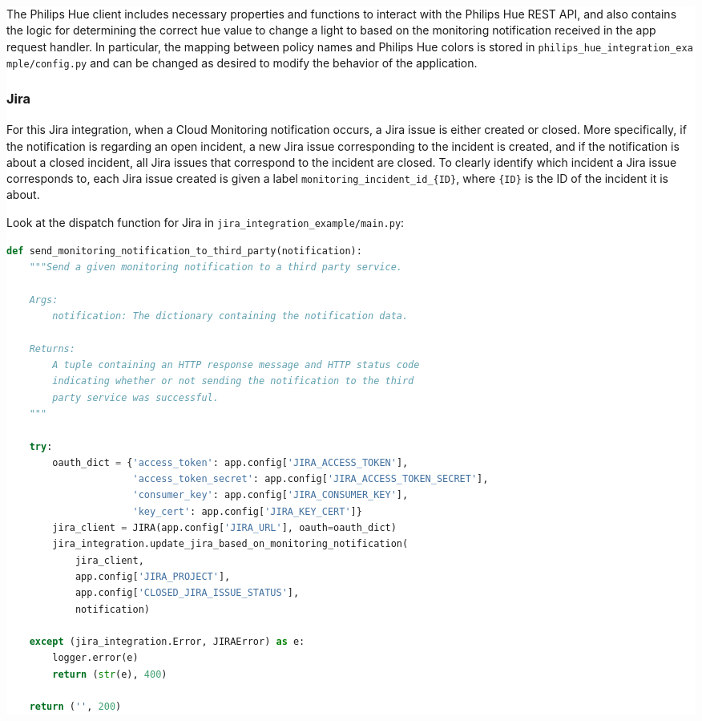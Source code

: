 The Philips Hue client includes necessary properties and functions to interact with the Philips Hue REST API, and also contains the logic for determining the correct hue value to change a light to based on the monitoring notification received in the app request handler. In particular, the mapping between policy names and Philips Hue colors is stored in `philips_hue_integration_example/config.py` and can be changed as desired to modify the behavior of the application. 

### Jira

For this Jira integration, when a Cloud Monitoring notification occurs, a Jira issue is either created or closed. More specifically, if the notification is 
regarding an open incident, a new Jira issue corresponding to the incident is created, and if the notification is about a closed incident, all Jira issues that 
correspond to the incident are closed. To clearly identify which incident a Jira issue corresponds to, each Jira issue created is given a label
`monitoring_incident_id_{ID}`, where `{ID}` is the ID of the incident it is about.

Look at the dispatch function for Jira in `jira_integration_example/main.py`:

[embedmd]:# (https://raw.githubusercontent.com/googleinterns/cloud-monitoring-notification-delivery-integration-sample-code/dev/jira_integration_example/main.py /def send_monitoring_notification/ /return \('', 200\)/)
```py
def send_monitoring_notification_to_third_party(notification):
    """Send a given monitoring notification to a third party service.

    Args:
        notification: The dictionary containing the notification data.

    Returns:
        A tuple containing an HTTP response message and HTTP status code
        indicating whether or not sending the notification to the third
        party service was successful.
    """

    try:
        oauth_dict = {'access_token': app.config['JIRA_ACCESS_TOKEN'],
                      'access_token_secret': app.config['JIRA_ACCESS_TOKEN_SECRET'],
                      'consumer_key': app.config['JIRA_CONSUMER_KEY'],
                      'key_cert': app.config['JIRA_KEY_CERT']}
        jira_client = JIRA(app.config['JIRA_URL'], oauth=oauth_dict)
        jira_integration.update_jira_based_on_monitoring_notification(
            jira_client,
            app.config['JIRA_PROJECT'],
            app.config['CLOSED_JIRA_ISSUE_STATUS'],
            notification)

    except (jira_integration.Error, JIRAError) as e:
        logger.error(e)
        return (str(e), 400)

    return ('', 200)
```

